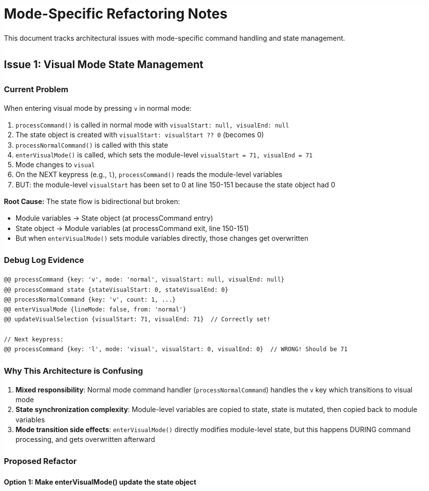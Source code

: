 # Mode-Specific Refactoring Notes

This document tracks architectural issues with mode-specific command handling and state management.

## Issue 1: Visual Mode State Management

### Current Problem

When entering visual mode by pressing `v` in normal mode:

1. `processCommand()` is called in normal mode with `visualStart: null, visualEnd: null`
2. The state object is created with `visualStart: visualStart ?? 0` (becomes 0)
3. `processNormalCommand()` is called with this state
4. `enterVisualMode()` is called, which sets the module-level `visualStart = 71, visualEnd = 71`
5. Mode changes to `visual`
6. On the NEXT keypress (e.g., `l`), `processCommand()` reads the module-level variables
7. BUT: the module-level `visualStart` has been set to 0 at line 150-151 because the state object had 0

**Root Cause:** The state flow is bidirectional but broken:

- Module variables → State object (at processCommand entry)
- State object → Module variables (at processCommand exit, line 150-151)
- But when `enterVisualMode()` sets module variables directly, those changes get overwritten

### Debug Log Evidence

```
@@ processCommand {key: 'v', mode: 'normal', visualStart: null, visualEnd: null}
@@ processCommand state {stateVisualStart: 0, stateVisualEnd: 0}
@@ processNormalCommand {key: 'v', count: 1, ...}
@@ enterVisualMode {lineMode: false, from: 'normal'}
@@ updateVisualSelection {visualStart: 71, visualEnd: 71}  // Correctly set!

// Next keypress:
@@ processCommand {key: 'l', mode: 'visual', visualStart: 0, visualEnd: 0}  // WRONG! Should be 71
```

### Why This Architecture is Confusing

1. **Mixed responsibility**: Normal mode command handler (`processNormalCommand`) handles the `v` key which transitions to visual mode
2. **State synchronization complexity**: Module-level variables are copied to state, state is mutated, then copied back to module variables
3. **Mode transition side effects**: `enterVisualMode()` directly modifies module-level state, but this happens DURING command processing, and gets overwritten afterward

### Proposed Refactor

#### Option 1: Make enterVisualMode() update the state object
